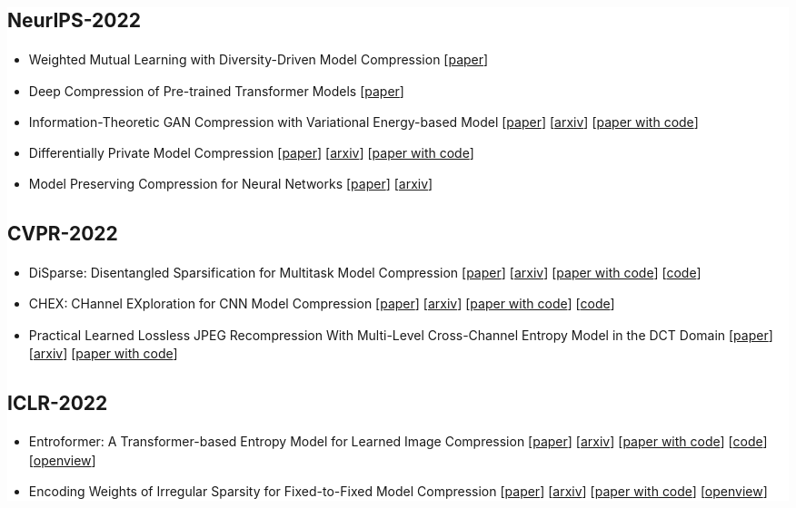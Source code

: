 
## NeurIPS-2022


- Weighted Mutual Learning with Diversity-Driven Model Compression [[paper](https://proceedings.neurips.cc/paper_files/paper/2022/hash/4b25c000967af9036fb9b207b198a626-Abstract-Conference.html)]

- Deep Compression of Pre-trained Transformer Models [[paper](https://proceedings.neurips.cc/paper_files/paper/2022/hash/5b5618e7d061748267d74478b7c5b1ab-Abstract-Conference.html)]

- Information-Theoretic GAN Compression with Variational Energy-based Model [[paper](https://proceedings.neurips.cc/paper_files/paper/2022/hash/7416573f05b50beac6d0aef3abc805c0-Abstract-Conference.html)] [[arxiv](https://arxiv.org/abs/2303.16050)] [[paper with code](https://paperswithcode.com/paper/information-theoretic-gan-compression-with)]

- Differentially Private Model Compression [[paper](https://proceedings.neurips.cc/paper_files/paper/2022/hash/bd6bb13e78da078d8adcabbe6d9ca737-Abstract-Conference.html)] [[arxiv](https://arxiv.org/abs/2206.01838)] [[paper with code](https://paperswithcode.com/paper/differentially-private-model-compression)]

- Model Preserving Compression for Neural Networks [[paper](https://proceedings.neurips.cc/paper_files/paper/2022/hash/f8928b073ccbec15d35f2a9d39430bfd-Abstract-Conference.html)] [[arxiv](https://arxiv.org/abs/2108.00065)]


## CVPR-2022


- DiSparse: Disentangled Sparsification for Multitask Model Compression [[paper](https://openaccess.thecvf.com/content/CVPR2022/html/Sun_DiSparse_Disentangled_Sparsification_for_Multitask_Model_Compression_CVPR_2022_paper.html)] [[arxiv](https://arxiv.org/abs/2206.04662)] [[paper with code](https://paperswithcode.com/paper/disparse-disentangled-sparsification-for-1)] [[code](https://github.com/shi-labs/disparse-multitask-model-compression)]

- CHEX: CHannel EXploration for CNN Model Compression [[paper](https://openaccess.thecvf.com/content/CVPR2022/html/Hou_CHEX_CHannel_EXploration_for_CNN_Model_Compression_CVPR_2022_paper.html)] [[arxiv](https://arxiv.org/abs/2203.15794)] [[paper with code](https://paperswithcode.com/paper/chex-channel-exploration-for-cnn-model)] [[code](https://github.com/zejiangh/Filter-GaP)]

- Practical Learned Lossless JPEG Recompression With Multi-Level Cross-Channel Entropy Model in the DCT Domain [[paper](https://openaccess.thecvf.com/content/CVPR2022/html/Guo_Practical_Learned_Lossless_JPEG_Recompression_With_Multi-Level_Cross-Channel_Entropy_Model_CVPR_2022_paper.html)] [[arxiv](https://arxiv.org/abs/2203.16357)] [[paper with code](https://paperswithcode.com/paper/practical-learned-lossless-jpeg-recompression)]


## ICLR-2022


- Entroformer: A Transformer-based Entropy Model for Learned Image Compression [[paper](https://iclr.cc/virtual/2022/poster/7022)] [[arxiv](https://arxiv.org/abs/2202.05492)] [[paper with code](https://paperswithcode.com/paper/entroformer-a-transformer-based-entropy-model-1)] [[code](https://github.com/mx54039q/entroformer)] [[openview](https://openreview.net/forum?id=VrjOFfcnSV8)]

- Encoding Weights of Irregular Sparsity for Fixed-to-Fixed Model Compression [[paper](https://iclr.cc/virtual/2022/poster/6553)] [[arxiv](https://arxiv.org/abs/2105.01869)] [[paper with code](https://paperswithcode.com/paper/sequential-encryption-of-sparse-neural)] [[openview](https://openreview.net/forum?id=Vs5NK44aP9P)]

